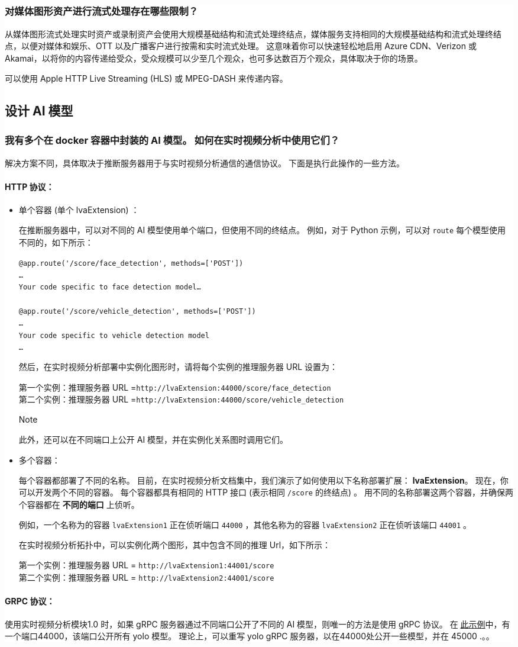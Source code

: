 ### <a name="what-are-the-limits-on-streaming-a-media-graph-asset"></a>对媒体图形资产进行流式处理存在哪些限制？

从媒体图形流式处理实时资产或录制资产会使用大规模基础结构和流式处理终结点，媒体服务支持相同的大规模基础结构和流式处理终结点，以便对媒体和娱乐、OTT 以及广播客户进行按需和实时流式处理。 这意味着你可以快速轻松地启用 Azure CDN、Verizon 或 Akamai，以将你的内容传递给受众，受众规模可以少至几个观众，也可多达数百万个观众，具体取决于你的场景。

可以使用 Apple HTTP Live Streaming (HLS) 或 MPEG-DASH 来传递内容。

## <a name="design-your-ai-model"></a>设计 AI 模型 

### <a name="i-have-multiple-ai-models-wrapped-in-a-docker-container-how-should-i-use-them-with-live-video-analytics"></a>我有多个在 docker 容器中封装的 AI 模型。 如何在实时视频分析中使用它们？ 

解决方案不同，具体取决于推断服务器用于与实时视频分析通信的通信协议。 下面是执行此操作的一些方法。

#### <a name="http-protocol"></a>HTTP 协议：

* 单个容器 (单个 lvaExtension) ：  

   在推断服务器中，可以对不同的 AI 模型使用单个端口，但使用不同的终结点。 例如，对于 Python 示例，可以对 `route` 每个模型使用不同的，如下所示： 

   ```
   @app.route('/score/face_detection', methods=['POST']) 
   … 
   Your code specific to face detection model… 

   @app.route('/score/vehicle_detection', methods=['POST']) 
   … 
   Your code specific to vehicle detection model 
   … 
   ```

   然后，在实时视频分析部署中实例化图形时，请将每个实例的推理服务器 URL 设置为： 

   第一个实例：推理服务器 URL =`http://lvaExtension:44000/score/face_detection`<br/>
   第二个实例：推理服务器 URL =`http://lvaExtension:44000/score/vehicle_detection`  
    > [!NOTE]
    > 此外，还可以在不同端口上公开 AI 模型，并在实例化关系图时调用它们。  

* 多个容器： 

   每个容器都部署了不同的名称。 目前，在实时视频分析文档集中，我们演示了如何使用以下名称部署扩展： **lvaExtension**。 现在，你可以开发两个不同的容器。 每个容器都具有相同的 HTTP 接口 (表示相同 `/score` 的终结点) 。 用不同的名称部署这两个容器，并确保两个容器都在 **不同的端口** 上侦听。 

   例如，一个名称为的容器 `lvaExtension1` 正在侦听端口 `44000` ，其他名称为的容器 `lvaExtension2` 正在侦听该端口 `44001` 。 

   在实时视频分析拓扑中，可以实例化两个图形，其中包含不同的推理 Url，如下所示： 

   第一个实例：推理服务器 URL = `http://lvaExtension1:44001/score`    
   第二个实例：推理服务器 URL = `http://lvaExtension2:44001/score`
   
#### <a name="grpc-protocol"></a>GRPC 协议： 

使用实时视频分析模块1.0 时，如果 gRPC 服务器通过不同端口公开了不同的 AI 模型，则唯一的方法是使用 gRPC 协议。 在 [此示例](https://raw.githubusercontent.com/Azure/live-video-analytics/master/MediaGraph/topologies/grpcExtension/topology.json)中，有一个端口44000，该端口公开所有 yolo 模型。 理论上，可以重写 yolo gRPC 服务器，以在44000处公开一些模型，并在 45000 .。。 
